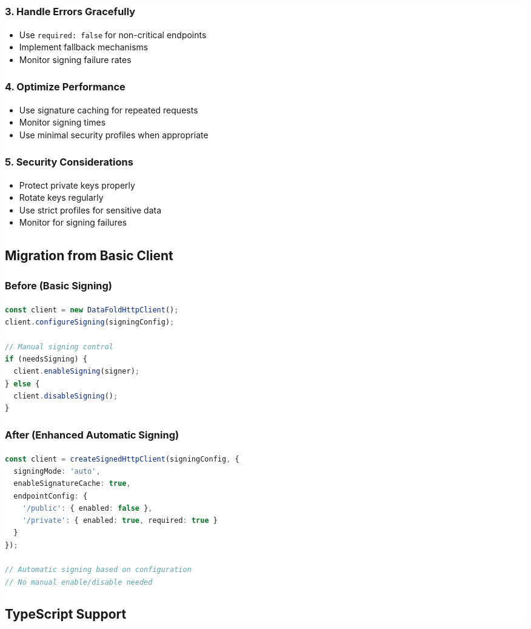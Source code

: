 ### 3. Handle Errors Gracefully
- Use `required: false` for non-critical endpoints
- Implement fallback mechanisms
- Monitor signing failure rates

### 4. Optimize Performance
- Use signature caching for repeated requests
- Monitor signing times
- Use minimal security profiles when appropriate

### 5. Security Considerations
- Protect private keys properly
- Rotate keys regularly
- Use strict profiles for sensitive data
- Monitor for signing failures

## Migration from Basic Client

### Before (Basic Signing)

```typescript
const client = new DataFoldHttpClient();
client.configureSigning(signingConfig);

// Manual signing control
if (needsSigning) {
  client.enableSigning(signer);
} else {
  client.disableSigning();
}
```

### After (Enhanced Automatic Signing)

```typescript
const client = createSignedHttpClient(signingConfig, {
  signingMode: 'auto',
  enableSignatureCache: true,
  endpointConfig: {
    '/public': { enabled: false },
    '/private': { enabled: true, required: true }
  }
});

// Automatic signing based on configuration
// No manual enable/disable needed
```

## TypeScript Support
